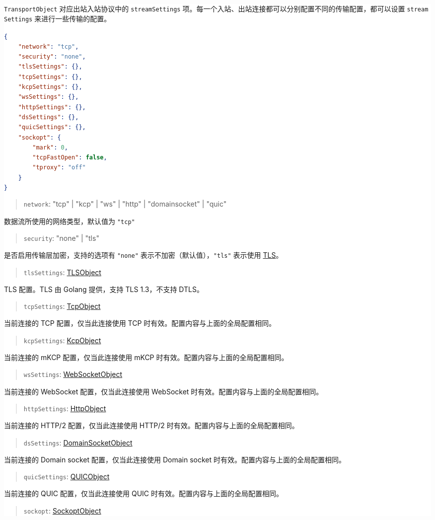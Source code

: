 `TransportObject` 对应出站入站协议中的 `streamSettings` 项。每一个入站、出站连接都可以分别配置不同的传输配置，都可以设置 `streamSettings` 来进行一些传输的配置。

```json
{
    "network": "tcp",
    "security": "none",
    "tlsSettings": {},
    "tcpSettings": {},
    "kcpSettings": {},
    "wsSettings": {},
    "httpSettings": {},
    "dsSettings": {},
    "quicSettings": {},
    "sockopt": {
        "mark": 0,
        "tcpFastOpen": false,
        "tproxy": "off"
    }
}
```

> `network`: "tcp" | "kcp" | "ws" | "http" | "domainsocket" | "quic"

数据流所使用的网络类型，默认值为 `"tcp"`

> `security`: "none" | "tls"

是否启用传输层加密，支持的选项有 `"none"` 表示不加密（默认值），`"tls"` 表示使用 [TLS](https://en.wikipedia.org/wiki/Transport_Layer_Security)。

> `tlsSettings`: [TLSObject](#tlsobject)

TLS 配置。TLS 由 Golang 提供，支持 TLS 1.3，不支持 DTLS。

> `tcpSettings`: [TcpObject](transport/tcp.md)

当前连接的 TCP 配置，仅当此连接使用 TCP 时有效。配置内容与上面的全局配置相同。

> `kcpSettings`: [KcpObject](transport/mkcp.md)

当前连接的 mKCP 配置，仅当此连接使用 mKCP 时有效。配置内容与上面的全局配置相同。

> `wsSettings`: [WebSocketObject](transport/websocket.md)

当前连接的 WebSocket 配置，仅当此连接使用 WebSocket 时有效。配置内容与上面的全局配置相同。

> `httpSettings`: [HttpObject](transport/h2.md)

当前连接的 HTTP/2 配置，仅当此连接使用 HTTP/2 时有效。配置内容与上面的全局配置相同。

> `dsSettings`: [DomainSocketObject](transport/domainsocket.md)

当前连接的 Domain socket 配置，仅当此连接使用 Domain socket 时有效。配置内容与上面的全局配置相同。

> `quicSettings`: [QUICObject](transport/quic.md)

当前连接的 QUIC 配置，仅当此连接使用 QUIC 时有效。配置内容与上面的全局配置相同。

> `sockopt`: [SockoptObject](#sockoptobject)

